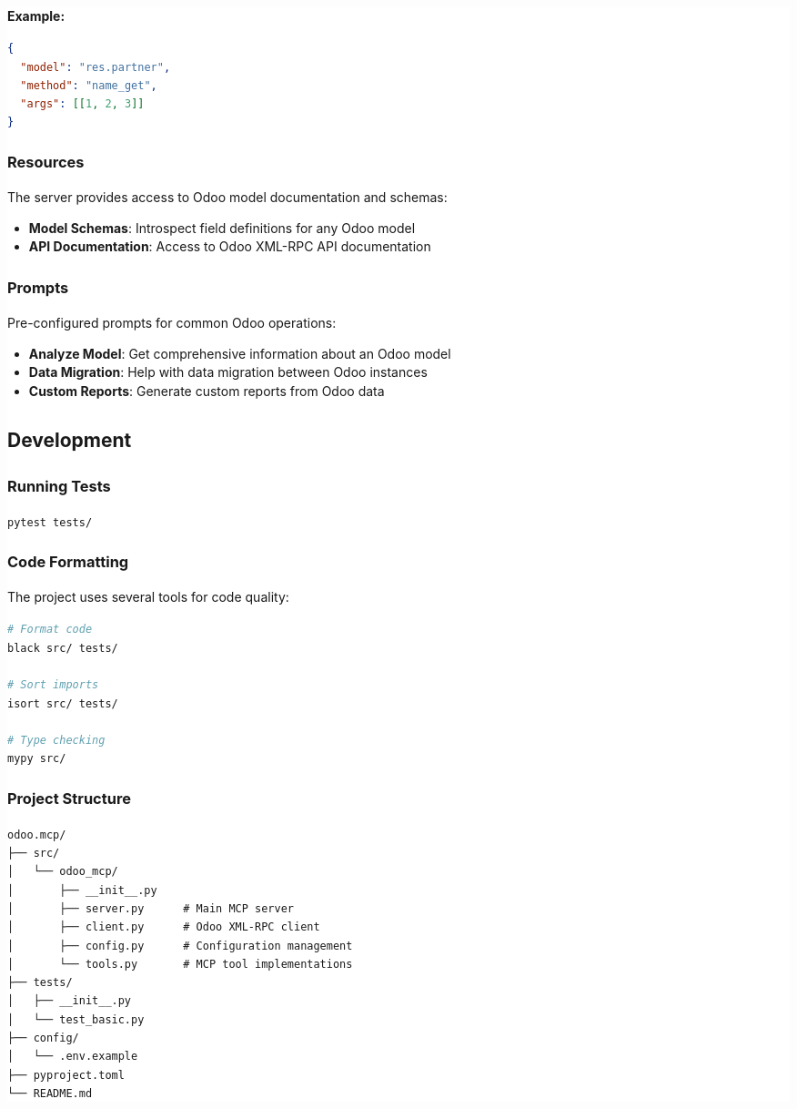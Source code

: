 **Example:**
```json
{
  "model": "res.partner",
  "method": "name_get",
  "args": [[1, 2, 3]]
}
```

### Resources

The server provides access to Odoo model documentation and schemas:

- **Model Schemas**: Introspect field definitions for any Odoo model
- **API Documentation**: Access to Odoo XML-RPC API documentation

### Prompts

Pre-configured prompts for common Odoo operations:

- **Analyze Model**: Get comprehensive information about an Odoo model
- **Data Migration**: Help with data migration between Odoo instances
- **Custom Reports**: Generate custom reports from Odoo data

## Development

### Running Tests

```bash
pytest tests/
```

### Code Formatting

The project uses several tools for code quality:

```bash
# Format code
black src/ tests/

# Sort imports
isort src/ tests/

# Type checking
mypy src/
```

### Project Structure

```
odoo.mcp/
├── src/
│   └── odoo_mcp/
│       ├── __init__.py
│       ├── server.py      # Main MCP server
│       ├── client.py      # Odoo XML-RPC client
│       ├── config.py      # Configuration management
│       └── tools.py       # MCP tool implementations
├── tests/
│   ├── __init__.py
│   └── test_basic.py
├── config/
│   └── .env.example
├── pyproject.toml
└── README.md
```
